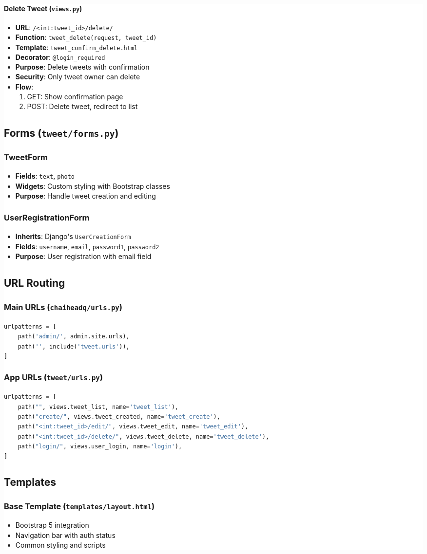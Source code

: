 #### Delete Tweet (`views.py`)
- **URL**: `/<int:tweet_id>/delete/`
- **Function**: `tweet_delete(request, tweet_id)`
- **Template**: `tweet_confirm_delete.html`
- **Decorator**: `@login_required`
- **Purpose**: Delete tweets with confirmation
- **Security**: Only tweet owner can delete
- **Flow**:
  1. GET: Show confirmation page
  2. POST: Delete tweet, redirect to list

## Forms (`tweet/forms.py`)

### TweetForm
- **Fields**: `text`, `photo`
- **Widgets**: Custom styling with Bootstrap classes
- **Purpose**: Handle tweet creation and editing

### UserRegistrationForm
- **Inherits**: Django's `UserCreationForm`
- **Fields**: `username`, `email`, `password1`, `password2`
- **Purpose**: User registration with email field

## URL Routing

### Main URLs (`chaiheadq/urls.py`)
```python
urlpatterns = [
    path('admin/', admin.site.urls),
    path('', include('tweet.urls')),
]
```

### App URLs (`tweet/urls.py`)
```python
urlpatterns = [
    path("", views.tweet_list, name='tweet_list'),
    path("create/", views.tweet_created, name='tweet_create'),
    path("<int:tweet_id>/edit/", views.tweet_edit, name='tweet_edit'),
    path("<int:tweet_id>/delete/", views.tweet_delete, name='tweet_delete'),
    path("login/", views.user_login, name='login'),
]
```

## Templates

### Base Template (`templates/layout.html`)
- Bootstrap 5 integration
- Navigation bar with auth status
- Common styling and scripts
